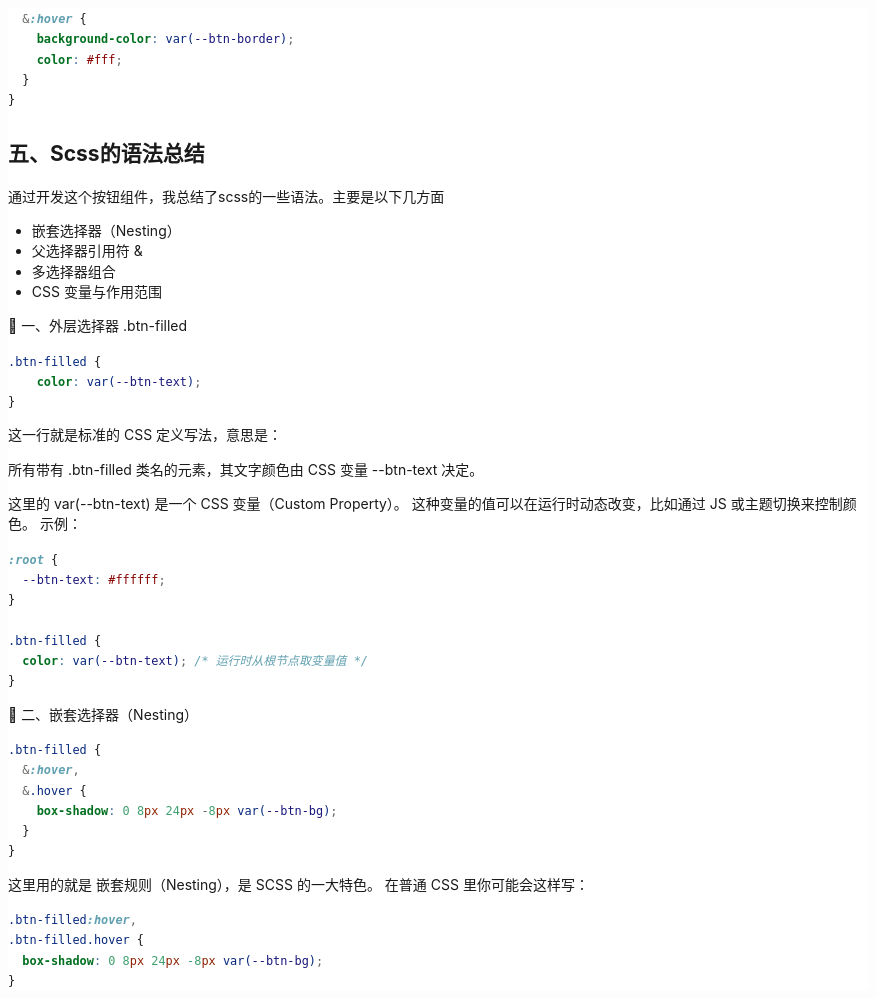 ```scss
  &:hover {
    background-color: var(--btn-border);
    color: #fff;
  }
}
```


## 五、Scss的语法总结

通过开发这个按钮组件，我总结了scss的一些语法。主要是以下几方面
- 嵌套选择器（Nesting）
- 父选择器引用符 &
- 多选择器组合
- CSS 变量与作用范围

🧩 一、外层选择器 .btn-filled

```scss
.btn-filled {
    color: var(--btn-text);
}
```
这一行就是标准的 CSS 定义写法，意思是：

所有带有 .btn-filled 类名的元素，其文字颜色由 CSS 变量 --btn-text 决定。

这里的 var(--btn-text) 是一个 CSS 变量（Custom Property）。
这种变量的值可以在运行时动态改变，比如通过 JS 或主题切换来控制颜色。
示例：
```scss
:root {
  --btn-text: #ffffff;
}

.btn-filled {
  color: var(--btn-text); /* 运行时从根节点取变量值 */
}
```

🧱 二、嵌套选择器（Nesting）
```scss
.btn-filled {
  &:hover,
  &.hover {
    box-shadow: 0 8px 24px -8px var(--btn-bg);
  }
}
```

这里用的就是 嵌套规则（Nesting），是 SCSS 的一大特色。
在普通 CSS 里你可能会这样写：

```css
.btn-filled:hover,
.btn-filled.hover {
  box-shadow: 0 8px 24px -8px var(--btn-bg);
}
```
